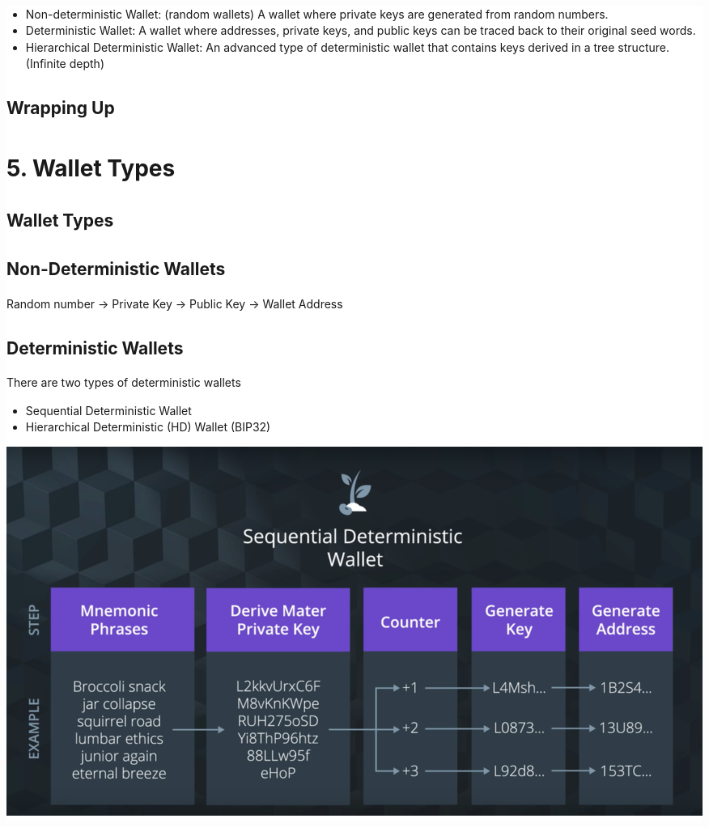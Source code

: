 - Non-deterministic Wallet: (random wallets) A wallet where private keys are generated from random numbers.
- Deterministic Wallet: A wallet where addresses, private keys, and public keys can be traced back to their original seed words.
- Hierarchical Deterministic Wallet: An advanced type of deterministic wallet that contains keys derived in a tree structure.(Infinite depth)

## Wrapping Up

# 5. Wallet Types

## Wallet Types
## Non-Deterministic Wallets

Random number -> Private Key -> Public Key -> Wallet Address

## Deterministic Wallets

There are two types of deterministic wallets
- Sequential Deterministic Wallet
- Hierarchical Deterministic (HD) Wallet (BIP32)

![](src/l3-2-sequential-deterministic-wallet.png)